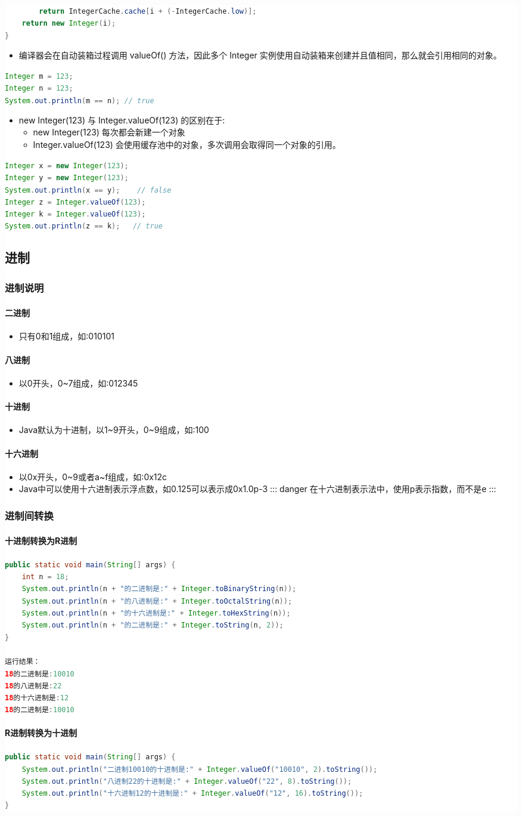 ``` java
        return IntegerCache.cache[i + (-IntegerCache.low)];
    return new Integer(i);
}
```
* 编译器会在自动装箱过程调用 valueOf() 方法，因此多个 Integer 实例使用自动装箱来创建并且值相同，那么就会引用相同的对象。
``` java
Integer m = 123;
Integer n = 123;
System.out.println(m == n); // true
```
* new Integer(123) 与 Integer.valueOf(123) 的区别在于: 
   * new Integer(123) 每次都会新建一个对象 
   * Integer.valueOf(123) 会使用缓存池中的对象，多次调用会取得同一个对象的引用。
``` java
Integer x = new Integer(123);
Integer y = new Integer(123);
System.out.println(x == y);    // false
Integer z = Integer.valueOf(123);
Integer k = Integer.valueOf(123);
System.out.println(z == k);   // true
```
## 进制
### 进制说明
#### 二进制
* 只有0和1组成，如:010101
#### 八进制
* 以0开头，0~7组成，如:012345
#### 十进制
* Java默认为十进制，以1~9开头，0~9组成，如:100
#### 十六进制
* 以0x开头，0~9或者a~f组成，如:0x12c
* Java中可以使用十六进制表示浮点数，如0.125可以表示成0x1.0p-3
::: danger
在十六进制表示法中，使用p表示指数，而不是e
:::
### 进制间转换
#### 十进制转换为R进制
``` java
public static void main(String[] args) {
    int n = 18;
    System.out.println(n + "的二进制是:" + Integer.toBinaryString(n));
    System.out.println(n + "的八进制是:" + Integer.toOctalString(n));
    System.out.println(n + "的十六进制是:" + Integer.toHexString(n));
    System.out.println(n + "的二进制是:" + Integer.toString(n, 2));
}

运行结果：
18的二进制是:10010
18的八进制是:22
18的十六进制是:12
18的二进制是:10010
```
#### R进制转换为十进制
``` java
public static void main(String[] args) {
    System.out.println("二进制10010的十进制是:" + Integer.valueOf("10010", 2).toString());
    System.out.println("八进制22的十进制是:" + Integer.valueOf("22", 8).toString());
    System.out.println("十六进制12的十进制是:" + Integer.valueOf("12", 16).toString());
}
```